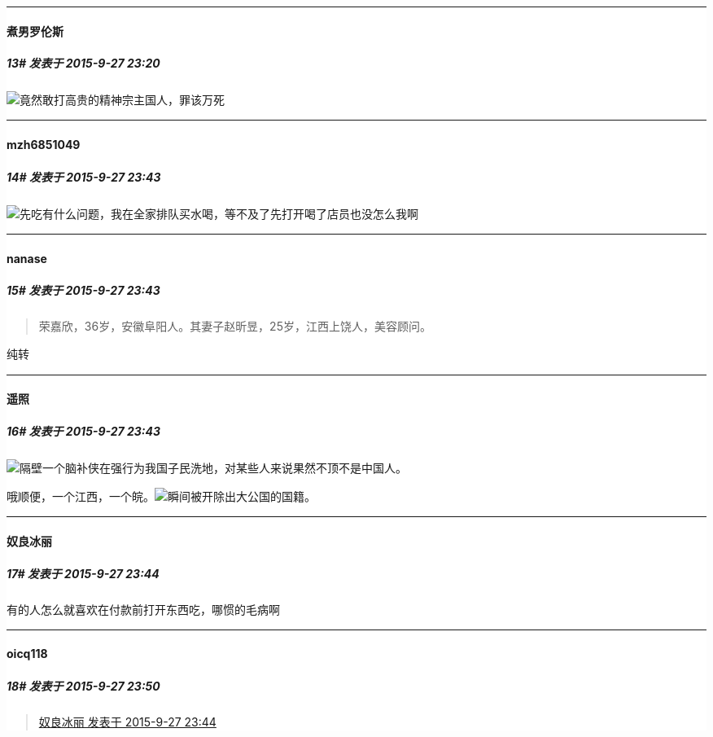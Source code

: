 
-----

####  煮男罗伦斯  
##### 13#       发表于 2015-9-27 23:20


<img src="https://static.saraba1st.com/image/smiley/face/01.gif" referrerpolicy="no-referrer">竟然敢打高贵的精神宗主国人，罪该万死


-----

####  mzh6851049  
##### 14#       发表于 2015-9-27 23:43


<img src="https://static.saraba1st.com/image/smiley/normal/050.gif" referrerpolicy="no-referrer">先吃有什么问题，我在全家排队买水喝，等不及了先打开喝了店员也没怎么我啊


-----

####  nanase  
##### 15#       发表于 2015-9-27 23:43


<blockquote>荣嘉欣，36岁，安徽阜阳人。其妻子赵昕昱，25岁，江西上饶人，美容顾问。</blockquote>纯转


-----

####  遥照  
##### 16#       发表于 2015-9-27 23:43


<img src="https://static.saraba1st.com/image/smiley/face/29.gif" referrerpolicy="no-referrer">隔壁一个脑补侠在强行为我国子民洗地，对某些人来说果然不顶不是中国人。


哦顺便，一个江西，一个皖。<img src="https://static.saraba1st.com/image/smiley/face/12.gif" referrerpolicy="no-referrer">瞬间被开除出大公国的国籍。


-----

####  奴良冰丽  
##### 17#       发表于 2015-9-27 23:44


有的人怎么就喜欢在付款前打开东西吃，哪惯的毛病啊


-----

####  oicq118  
##### 18#       发表于 2015-9-27 23:50


<blockquote><a href="httphttps://bbs.saraba1st.com/2b/forum.php?mod=redirect&amp;goto=findpost&amp;pid=30284631&amp;ptid=1158416" target="_blank">奴良冰丽 发表于 2015-9-27 23:44</a>
